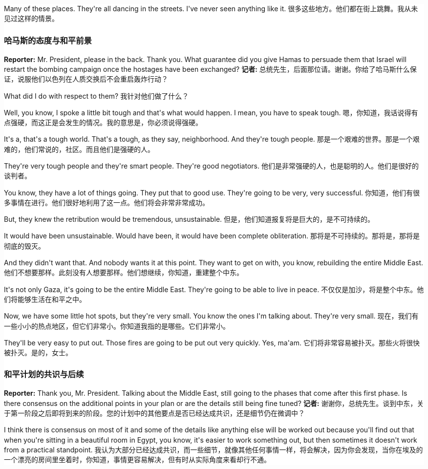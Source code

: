 Many of these places. They're all dancing in the streets. I've never seen anything like it.
很多这些地方。他们都在街上跳舞。我从未见过这样的情景。

### 哈马斯的态度与和平前景

**Reporter:** Mr. President, please in the back. Thank you. What guarantee did you give Hamas to persuade them that Israel will restart the bombing campaign once the hostages have been exchanged?
**记者:** 总统先生，后面那位请。谢谢。你给了哈马斯什么保证，说服他们以色列在人质交换后不会重启轰炸行动？

What did I do with respect to them?
我针对他们做了什么？

Well, you know, I spoke a little bit tough and that's what would happen. I mean, you have to speak tough.
嗯，你知道，我话说得有点强硬，而这正是会发生的情况。我的意思是，你必须说得强硬。

It's a, that's a tough world. That's a tough, as they say, neighborhood. And they're tough people.
那是一个艰难的世界。那是一个艰难的，他们常说的，社区。而且他们是强硬的人。

They're very tough people and they're smart people. They're good negotiators.
他们是非常强硬的人，也是聪明的人。他们是很好的谈判者。

You know, they have a lot of things going. They put that to good use. They're going to be very, very successful.
你知道，他们有很多事情在进行。他们很好地利用了这一点。他们将会非常非常成功。

But, they knew the retribution would be tremendous, unsustainable.
但是，他们知道报复将是巨大的，是不可持续的。

It would have been unsustainable. Would have been, it would have been complete obliteration.
那将是不可持续的。那将是，那将是彻底的毁灭。

And they didn't want that. And nobody wants it at this point. They want to get on with, you know, rebuilding the entire Middle East.
他们不想要那样。此刻没有人想要那样。他们想继续，你知道，重建整个中东。

It's not only Gaza, it's going to be the entire Middle East. They're going to be able to live in peace.
不仅仅是加沙，将是整个中东。他们将能够生活在和平之中。

Now, we have some little hot spots, but they're very small. You know the ones I'm talking about. They're very small.
现在，我们有一些小小的热点地区，但它们非常小。你知道我指的是哪些。它们非常小。

They'll be very easy to put out. Those fires are going to be put out very quickly. Yes, ma'am.
它们将非常容易被扑灭。那些火将很快被扑灭。是的，女士。

### 和平计划的共识与后续

**Reporter:** Thank you, Mr. President. Talking about the Middle East, still going to the phases that come after this first phase. Is there consensus on the additional points in your plan or are the details still being fine tuned?
**记者:** 谢谢你，总统先生。谈到中东，关于第一阶段之后即将到来的阶段。您的计划中的其他要点是否已经达成共识，还是细节仍在微调中？

I think there is consensus on most of it and some of the details like anything else will be worked out because you'll find out that when you're sitting in a beautiful room in Egypt, you know, it's easier to work something out, but then sometimes it doesn't work from a practical standpoint.
我认为大部分已经达成共识，而一些细节，就像其他任何事情一样，将会解决，因为你会发现，当你在埃及的一个漂亮的房间里坐着时，你知道，事情更容易解决，但有时从实际角度来看却行不通。
